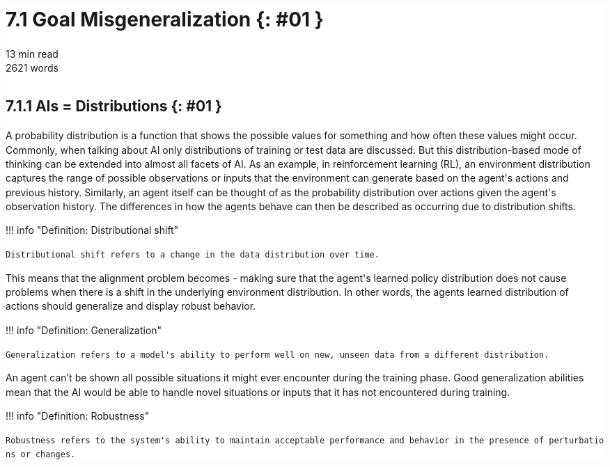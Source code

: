 # 7.1 Goal Misgeneralization {: #01 }

<div class="section-meta">
    <div class="meta-item">
        <i class="fas fa-clock"></i>
        13 min read
    </div>
    <div class="meta-item">
        <i class="fas fa-file-alt"></i> 
        2621 words
    </div>
</div>


## 7.1.1 AIs = Distributions {: #01 }

A probability distribution is a function that shows the possible values for something and how often these values might occur. Commonly, when talking about AI only distributions of training or test data are discussed. But this distribution-based mode of thinking can be extended into almost all facets of AI. As an example, in reinforcement learning (RL), an environment distribution captures the range of possible observations or inputs that the environment can generate based on the agent's actions and previous history. Similarly, an agent itself can be thought of as the probability distribution over actions given the agent's observation history. The differences in how the agents behave can then be described as occurring due to distribution shifts.

!!! info "Definition: Distributional shift"



    Distributional shift refers to a change in the data distribution over time.



This means that the alignment problem becomes - making sure that the agent's learned policy distribution does not cause problems when there is a shift in the underlying environment distribution. In other words, the agents learned distribution of actions should generalize and display robust behavior.

!!! info "Definition: Generalization"



    Generalization refers to a model's ability to perform well on new, unseen data from a different distribution.



An agent can’t be shown all possible situations it might ever encounter during the training phase. Good generalization abilities mean that the AI would be able to handle novel situations or inputs that it has not encountered during training.

!!! info "Definition: Robustness"



    Robustness refers to the system's ability to maintain acceptable performance and behavior in the presence of perturbations or changes.

